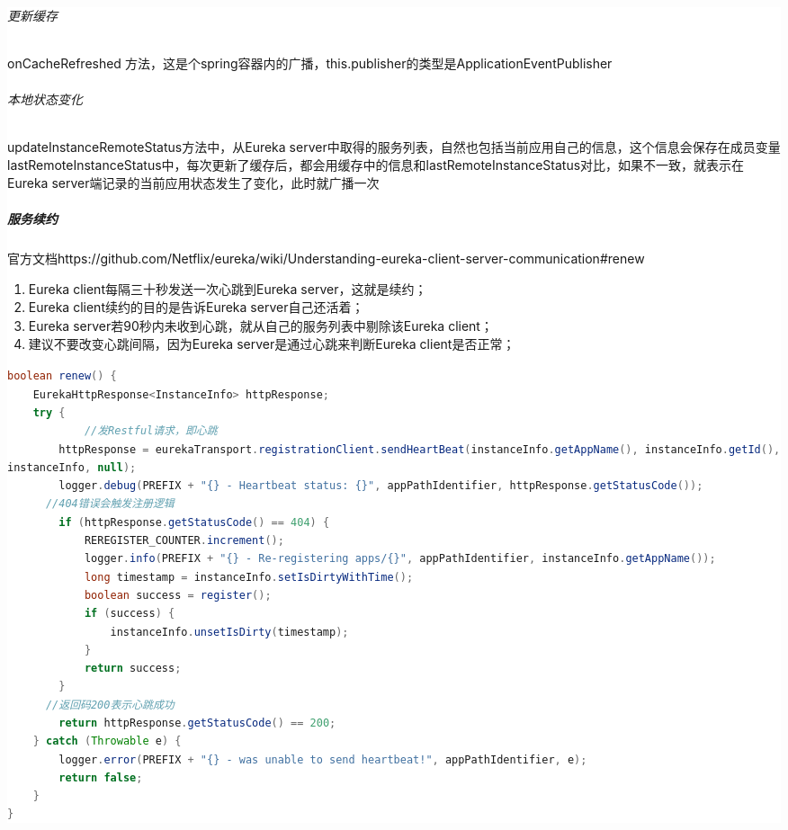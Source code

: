 ###### 更新缓存

onCacheRefreshed 方法，这是个spring容器内的广播，this.publisher的类型是ApplicationEventPublisher

###### 本地状态变化

updateInstanceRemoteStatus方法中，从Eureka server中取得的服务列表，自然也包括当前应用自己的信息，这个信息会保存在成员变量lastRemoteInstanceStatus中，每次更新了缓存后，都会用缓存中的信息和lastRemoteInstanceStatus对比，如果不一致，就表示在Eureka server端记录的当前应用状态发生了变化，此时就广播一次

##### 服务续约

官方文档https://github.com/Netflix/eureka/wiki/Understanding-eureka-client-server-communication#renew

1. Eureka client每隔三十秒发送一次心跳到Eureka server，这就是续约；
2. Eureka client续约的目的是告诉Eureka server自己还活着；
3. Eureka server若90秒内未收到心跳，就从自己的服务列表中剔除该Eureka client；
4. 建议不要改变心跳间隔，因为Eureka server是通过心跳来判断Eureka client是否正常；

```java
boolean renew() {
    EurekaHttpResponse<InstanceInfo> httpResponse;
    try {
    		//发Restful请求，即心跳
        httpResponse = eurekaTransport.registrationClient.sendHeartBeat(instanceInfo.getAppName(), instanceInfo.getId(), instanceInfo, null);
        logger.debug(PREFIX + "{} - Heartbeat status: {}", appPathIdentifier, httpResponse.getStatusCode());
      //404错误会触发注册逻辑
        if (httpResponse.getStatusCode() == 404) {
            REREGISTER_COUNTER.increment();
            logger.info(PREFIX + "{} - Re-registering apps/{}", appPathIdentifier, instanceInfo.getAppName());
            long timestamp = instanceInfo.setIsDirtyWithTime();
            boolean success = register();
            if (success) {
                instanceInfo.unsetIsDirty(timestamp);
            }
            return success;
        }
      //返回码200表示心跳成功
        return httpResponse.getStatusCode() == 200;
    } catch (Throwable e) {
        logger.error(PREFIX + "{} - was unable to send heartbeat!", appPathIdentifier, e);
        return false;
    }
}
```

